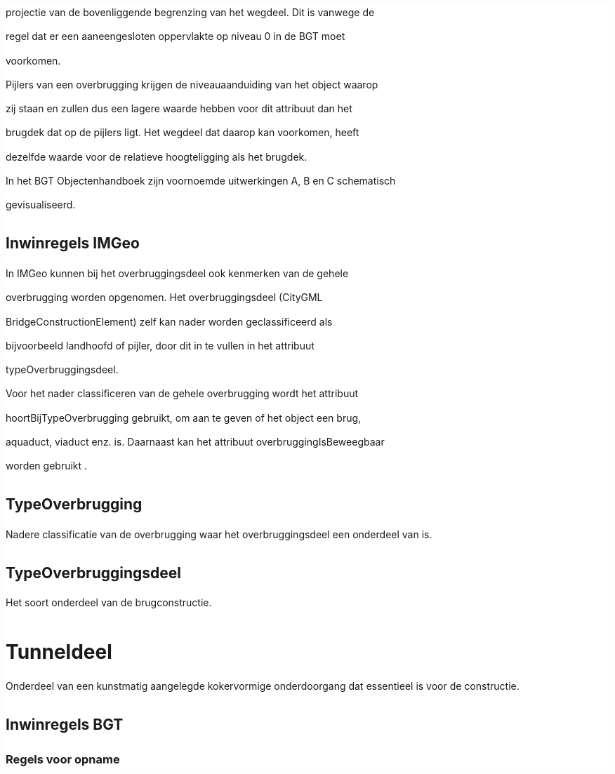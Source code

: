projectie van de bovenliggende begrenzing van het wegdeel. Dit is vanwege de

regel dat er een aaneengesloten oppervlakte op niveau 0 in de BGT moet

voorkomen.



Pijlers van een overbrugging krijgen de niveauaanduiding van het object waarop

zij staan en zullen dus een lagere waarde hebben voor dit attribuut dan het

brugdek dat op de pijlers ligt. Het wegdeel dat daarop kan voorkomen, heeft

dezelfde waarde voor de relatieve hoogteligging als het brugdek.



In het BGT Objectenhandboek zijn voornoemde uitwerkingen A, B en C schematisch

gevisualiseerd.

## Inwinregels IMGeo

In IMGeo kunnen bij het overbruggingsdeel ook kenmerken van de gehele

overbrugging worden opgenomen. Het overbruggingsdeel (CityGML

BridgeConstructionElement) zelf kan nader worden geclassificeerd als

bijvoorbeeld landhoofd of pijler, door dit in te vullen in het attribuut

typeOverbruggingsdeel.



Voor het nader classificeren van de gehele overbrugging wordt het attribuut

hoortBijTypeOverbrugging gebruikt, om aan te geven of het object een brug,

aquaduct, viaduct enz. is. Daarnaast kan het attribuut overbruggingIsBeweegbaar

worden gebruikt .

## TypeOverbrugging
Nadere classificatie van de overbrugging waar het overbruggingsdeel een onderdeel van is.
## TypeOverbruggingsdeel
Het soort onderdeel van de brugconstructie.
# Tunneldeel
Onderdeel van een kunstmatig aangelegde  kokervormige onderdoorgang dat essentieel is voor de constructie. 
## Inwinregels BGT

### Regels voor opname


